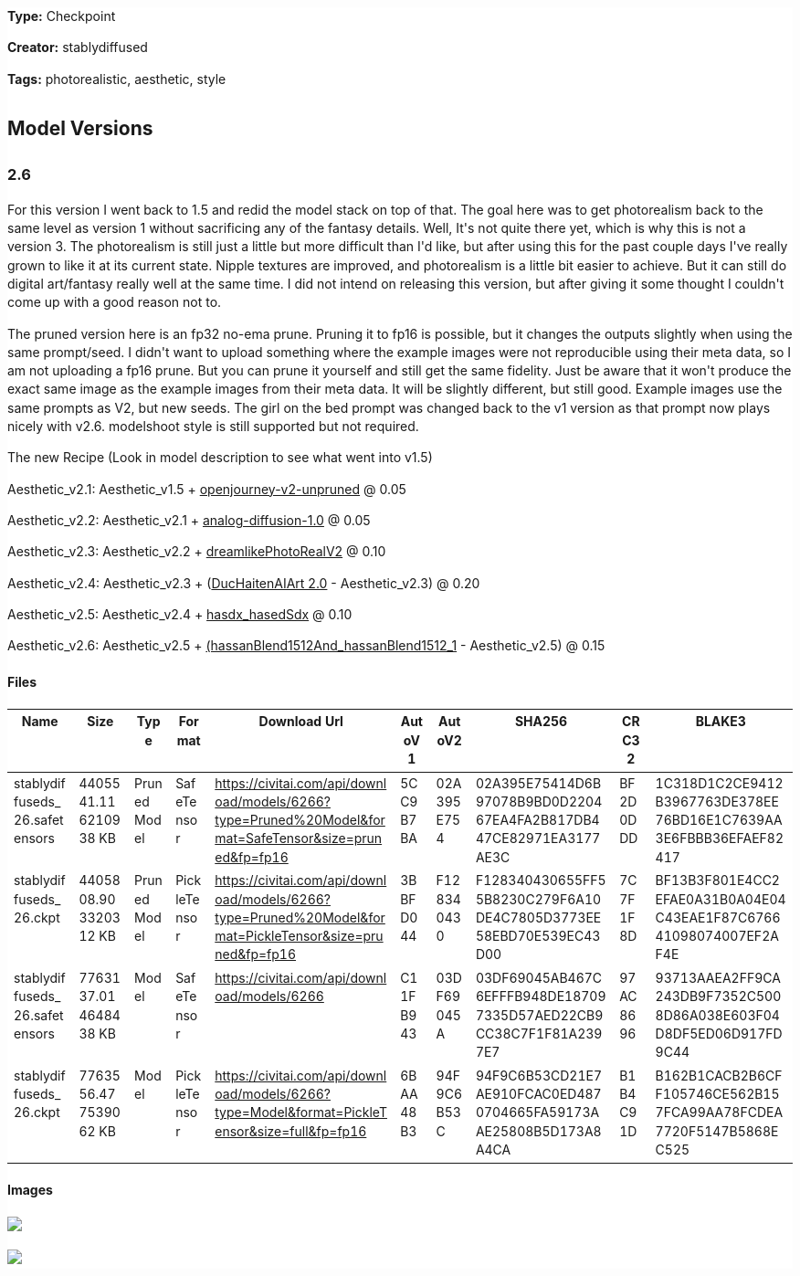**Type:** Checkpoint

**Creator:** stablydiffused

**Tags:** photorealistic, aesthetic, style

## Model Versions

### 2.6

<p>For this version I went back to 1.5 and redid the model stack on top of that.  The goal here was to get photorealism back to the same level as version 1 without sacrificing any of the fantasy details.  Well, It's not quite there yet, which is why this is not a version 3.  The photorealism is still just a little but more difficult than I'd like, but after using this for the past couple days I've really grown to like it at its current state.  Nipple textures are improved, and photorealism is a little bit easier to achieve.  But it can still do digital art/fantasy really well at the same time.  I did not intend on releasing this version, but after giving it some thought I couldn't come up with a good reason not to.  </p><p></p><p>The pruned version here is an fp32 no-ema prune.  Pruning it to fp16 is possible, but it changes the outputs slightly when using the same prompt/seed.  I didn't want to upload something where the example images were not reproducible using their meta data, so I am not uploading a fp16 prune.  But you can prune it yourself and still get the same fidelity.  Just be aware that it won't produce the exact same image as the example images from their meta data.  It will be slightly different, but still good.  Example images use the same prompts as V2, but new seeds.  The girl on the bed prompt was changed back to the v1 version as that prompt now plays nicely with v2.6.  modelshoot style is still supported but not required.</p><p></p><p>The new Recipe (Look in model description to see what went into v1.5)</p><p>Aesthetic_v2.1: Aesthetic_v1.5 + <a rel="ugc" href="https://huggingface.co/prompthero/openjourney-v2/tree/main">openjourney-v2-unpruned</a> @ 0.05</p><p>Aesthetic_v2.2: Aesthetic_v2.1 + <a rel="ugc" href="https://civitai.com/models/1265/analog-diffusion">analog-diffusion-1.0</a> @ 0.05</p><p>Aesthetic_v2.3: Aesthetic_v2.2 + <a rel="ugc" href="https://civitai.com/models/3811/dreamlike-photoreal-20">dreamlikePhotoRealV2</a> @ 0.10</p><p>Aesthetic_v2.4: Aesthetic_v2.3 + (<a rel="ugc" href="https://civitai.com/models/3079/duchaitenaiart">DucHaitenAIArt 2.0</a> - Aesthetic_v2.3) @ 0.20</p><p>Aesthetic_v2.5: Aesthetic_v2.4 + <a rel="ugc" href="https://civitai.com/models/3758/hasdx">hasdx_hasedSdx</a> @ 0.10</p><p>Aesthetic_v2.6: Aesthetic_v2.5 + <a rel="ugc" href="https://civitai.com/models/1173/hassanblend-1512-and-previous-versions">(hassanBlend1512And_hassanBlend1512_1</a> - Aesthetic_v2.5) @ 0.15</p>

#### Files

| Name | Size | Type | Format | Download Url | AutoV1 | AutoV2 | SHA256 | CRC32 | BLAKE3 |
| --- | --- | --- | --- | --- | --- | --- | --- | --- | --- |
| stablydiffuseds_26.safetensors | 4405541.116210938 KB | Pruned Model | SafeTensor | https://civitai.com/api/download/models/6266?type=Pruned%20Model&format=SafeTensor&size=pruned&fp=fp16 | 5CC9B7BA | 02A395E754 | 02A395E75414D6B97078B9BD0D220467EA4FA2B817DB447CE82971EA3177AE3C | BF2D0DDD | 1C318D1C2CE9412B3967763DE378EE76BD16E1C7639AA3E6FBBB36EFAEF82417 |
| stablydiffuseds_26.ckpt | 4405808.903320312 KB | Pruned Model | PickleTensor | https://civitai.com/api/download/models/6266?type=Pruned%20Model&format=PickleTensor&size=pruned&fp=fp16 | 3BBFD044 | F128340430 | F128340430655FF55B8230C279F6A10DE4C7805D3773EE58EBD70E539EC43D00 | 7C7F1F8D | BF13B3F801E4CC2EFAE0A31B0A04E04C43EAE1F87C676641098074007EF2AF4E |
| stablydiffuseds_26.safetensors | 7763137.014648438 KB | Model | SafeTensor | https://civitai.com/api/download/models/6266 | C11FB943 | 03DF69045A | 03DF69045AB467C6EFFFB948DE187097335D57AED22CB9CC38C7F1F81A2397E7 | 97AC8696 | 93713AAEA2FF9CA243DB9F7352C5008D86A038E603F04D8DF5ED06D917FD9C44 |
| stablydiffuseds_26.ckpt | 7763556.477539062 KB | Model | PickleTensor | https://civitai.com/api/download/models/6266?type=Model&format=PickleTensor&size=full&fp=fp16 | 6BAA48B3 | 94F9C6B53C | 94F9C6B53CD21E7AE910FCAC0ED4870704665FA59173AAE25808B5D173A8A4CA | B1B4C91D | B162B1CACB2B6CFF105746CE562B157FCA99AA78FCDEA7720F5147B5868EC525 |

#### Images

<p><img src="https://image.civitai.com/xG1nkqKTMzGDvpLrqFT7WA/bc93a02b-c6e5-446b-d9cc-aacaf9515500/width=450/55081.jpeg" /></p>

<p><img src="https://image.civitai.com/xG1nkqKTMzGDvpLrqFT7WA/e3a712d0-75b8-4359-31f9-b85ba7da8000/width=450/55080.jpeg" /></p>
